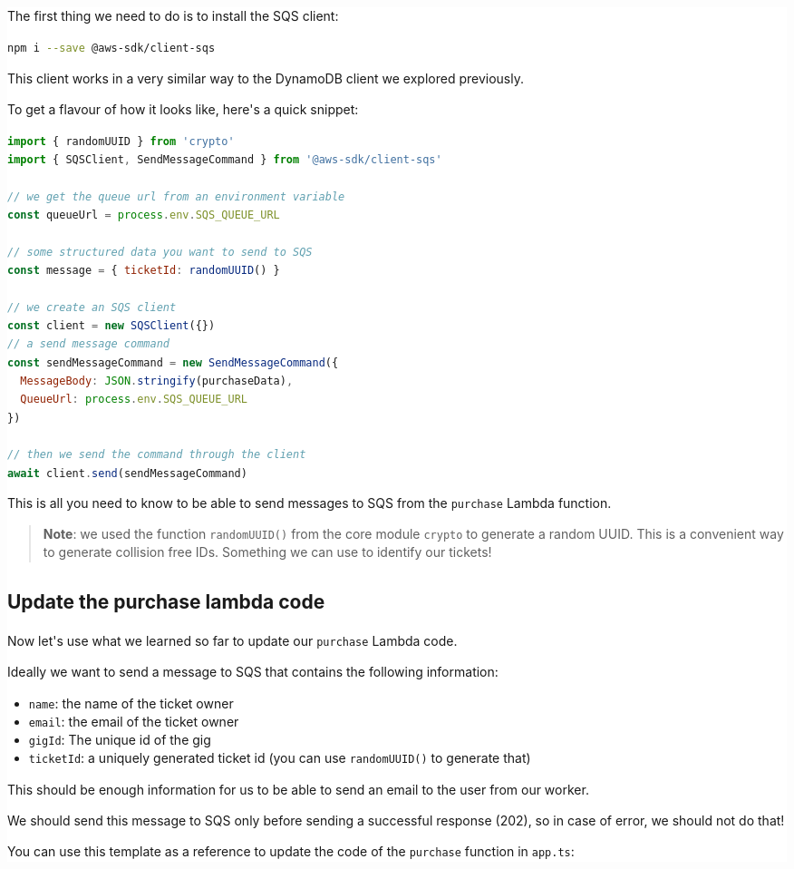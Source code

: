 The first thing we need to do is to install the SQS client:

```bash
npm i --save @aws-sdk/client-sqs
```

This client works in a very similar way to the DynamoDB client we explored previously.

To get a flavour of how it looks like, here's a quick snippet:

```js
import { randomUUID } from 'crypto'
import { SQSClient, SendMessageCommand } from '@aws-sdk/client-sqs'

// we get the queue url from an environment variable
const queueUrl = process.env.SQS_QUEUE_URL

// some structured data you want to send to SQS
const message = { ticketId: randomUUID() }

// we create an SQS client
const client = new SQSClient({})
// a send message command
const sendMessageCommand = new SendMessageCommand({
  MessageBody: JSON.stringify(purchaseData),
  QueueUrl: process.env.SQS_QUEUE_URL
})

// then we send the command through the client
await client.send(sendMessageCommand)
```

This is all you need to know to be able to send messages to SQS from the `purchase` Lambda function.

> **Note**: we used the function `randomUUID()` from the core module `crypto` to generate a random UUID. This is a convenient way to generate collision free IDs. Something we can use to identify our tickets!


## Update the purchase lambda code

Now let's use what we learned so far to update our `purchase` Lambda code.

Ideally we want to send a message to SQS that contains the following information:

  - `name`: the name of the ticket owner
  - `email`: the email of the ticket owner
  - `gigId`: The unique id of the gig
  - `ticketId`: a uniquely generated ticket id (you can use `randomUUID()` to generate that)

This should be enough information for us to be able to send an email to the user from our worker.

We should send this message to SQS only before sending a successful response (202), so in case of error, we should not do that!

You can use this template as a reference to update the code of the `purchase` function in `app.ts`:
